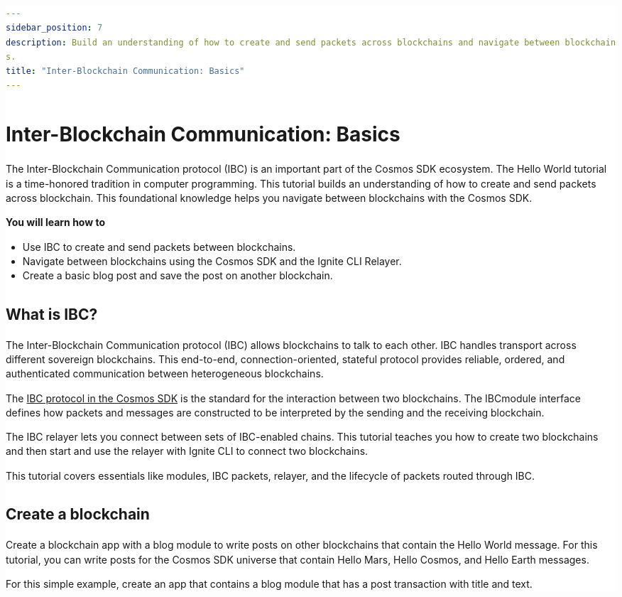 ```yaml
---
sidebar_position: 7
description: Build an understanding of how to create and send packets across blockchains and navigate between blockchains.
title: "Inter-Blockchain Communication: Basics"
---
```


# Inter-Blockchain Communication: Basics

The Inter-Blockchain Communication protocol (IBC) is an important part of the
Cosmos SDK ecosystem. The Hello World tutorial is a time-honored tradition in
computer programming. This tutorial builds an understanding of how to create and
send packets across blockchain. This foundational knowledge helps you navigate
between blockchains with the Cosmos SDK.

**You will learn how to**

- Use IBC to create and send packets between blockchains.
- Navigate between blockchains using the Cosmos SDK and the Ignite CLI Relayer.
- Create a basic blog post and save the post on another blockchain.

## What is IBC?

The Inter-Blockchain Communication protocol (IBC) allows blockchains to talk to
each other. IBC handles transport across different sovereign blockchains. This
end-to-end, connection-oriented, stateful protocol provides reliable, ordered,
and authenticated communication between heterogeneous blockchains.

The [IBC protocol in the Cosmos
SDK](https://ibc.cosmos.network/main/ibc/overview.html) is the standard for the
interaction between two blockchains. The IBCmodule interface defines how packets
and messages are constructed to be interpreted by the sending and the receiving
blockchain.

The IBC relayer lets you connect between sets of IBC-enabled chains. This
tutorial teaches you how to create two blockchains and then start and use the
relayer with Ignite CLI to connect two blockchains.

This tutorial covers essentials like modules, IBC packets, relayer, and the
lifecycle of packets routed through IBC.

## Create a blockchain

Create a blockchain app with a blog module to write posts on other blockchains
that contain the Hello World message. For this tutorial, you can write posts for
the Cosmos SDK universe that contain Hello Mars, Hello Cosmos, and Hello Earth
messages.

For this simple example, create an app that contains a blog module that has a
post transaction with title and text.
